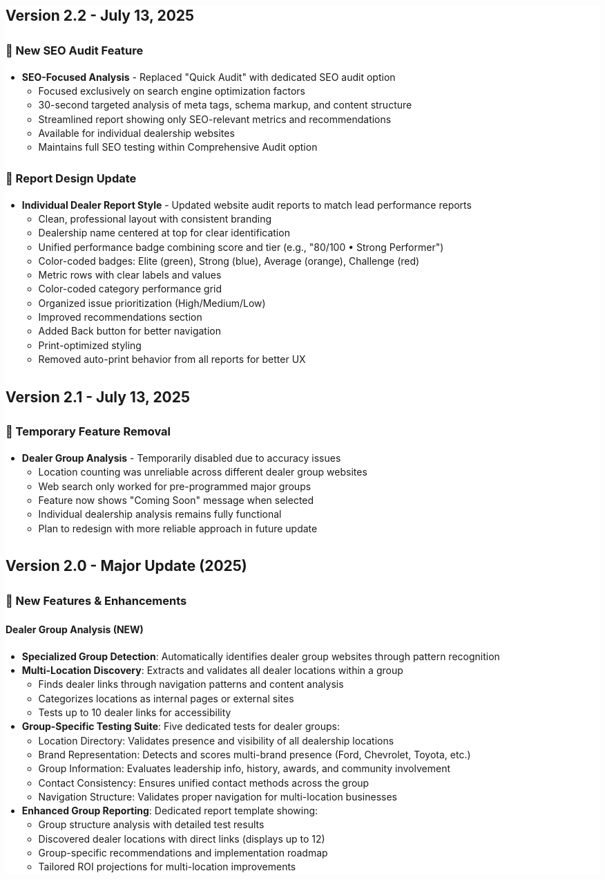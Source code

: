 ## Version 2.2 - July 13, 2025

### 🎯 New SEO Audit Feature
- **SEO-Focused Analysis** - Replaced "Quick Audit" with dedicated SEO audit option
  - Focused exclusively on search engine optimization factors
  - 30-second targeted analysis of meta tags, schema markup, and content structure
  - Streamlined report showing only SEO-relevant metrics and recommendations
  - Available for individual dealership websites
  - Maintains full SEO testing within Comprehensive Audit option

### 🎨 Report Design Update
- **Individual Dealer Report Style** - Updated website audit reports to match lead performance reports
  - Clean, professional layout with consistent branding
  - Dealership name centered at top for clear identification
  - Unified performance badge combining score and tier (e.g., "80/100 • Strong Performer")
  - Color-coded badges: Elite (green), Strong (blue), Average (orange), Challenge (red)
  - Metric rows with clear labels and values
  - Color-coded category performance grid
  - Organized issue prioritization (High/Medium/Low)
  - Improved recommendations section
  - Added Back button for better navigation
  - Print-optimized styling
  - Removed auto-print behavior from all reports for better UX

## Version 2.1 - July 13, 2025

### 🔄 Temporary Feature Removal
- **Dealer Group Analysis** - Temporarily disabled due to accuracy issues
  - Location counting was unreliable across different dealer group websites
  - Web search only worked for pre-programmed major groups
  - Feature now shows "Coming Soon" message when selected
  - Individual dealership analysis remains fully functional
  - Plan to redesign with more reliable approach in future update

## Version 2.0 - Major Update (2025)

### 🚀 New Features & Enhancements

#### Dealer Group Analysis (NEW)
- **Specialized Group Detection**: Automatically identifies dealer group websites through pattern recognition
- **Multi-Location Discovery**: Extracts and validates all dealer locations within a group
  - Finds dealer links through navigation patterns and content analysis
  - Categorizes locations as internal pages or external sites
  - Tests up to 10 dealer links for accessibility
- **Group-Specific Testing Suite**: Five dedicated tests for dealer groups:
  - Location Directory: Validates presence and visibility of all dealership locations
  - Brand Representation: Detects and scores multi-brand presence (Ford, Chevrolet, Toyota, etc.)
  - Group Information: Evaluates leadership info, history, awards, and community involvement
  - Contact Consistency: Ensures unified contact methods across the group
  - Navigation Structure: Validates proper navigation for multi-location businesses
- **Enhanced Group Reporting**: Dedicated report template showing:
  - Group structure analysis with detailed test results
  - Discovered dealer locations with direct links (displays up to 12)
  - Group-specific recommendations and implementation roadmap
  - Tailored ROI projections for multi-location improvements
